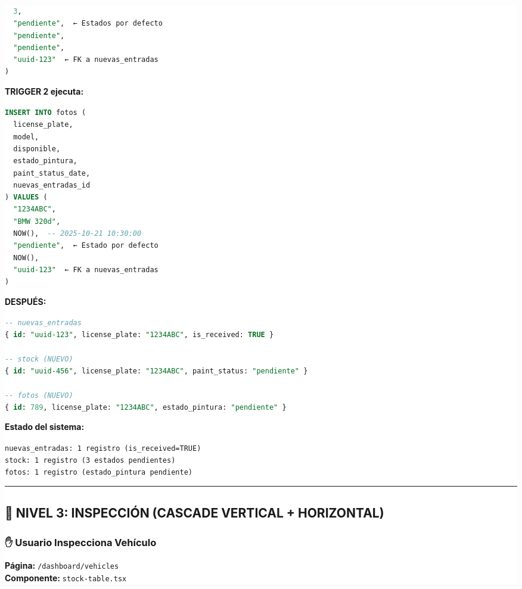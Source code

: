 ```sql
  3,
  "pendiente",  ← Estados por defecto
  "pendiente",
  "pendiente",
  "uuid-123"  ← FK a nuevas_entradas
)
```

**TRIGGER 2 ejecuta:**
```sql
INSERT INTO fotos (
  license_plate,
  model,
  disponible,
  estado_pintura,
  paint_status_date,
  nuevas_entradas_id
) VALUES (
  "1234ABC",
  "BMW 320d",
  NOW(),  -- 2025-10-21 10:30:00
  "pendiente",  ← Estado por defecto
  NOW(),
  "uuid-123"  ← FK a nuevas_entradas
)
```

**DESPUÉS:**
```sql
-- nuevas_entradas
{ id: "uuid-123", license_plate: "1234ABC", is_received: TRUE }

-- stock (NUEVO)
{ id: "uuid-456", license_plate: "1234ABC", paint_status: "pendiente" }

-- fotos (NUEVO)
{ id: 789, license_plate: "1234ABC", estado_pintura: "pendiente" }
```

**Estado del sistema:**
```
nuevas_entradas: 1 registro (is_received=TRUE)
stock: 1 registro (3 estados pendientes)
fotos: 1 registro (estado_pintura pendiente)
```

---

## 🎯 NIVEL 3: INSPECCIÓN (CASCADE VERTICAL + HORIZONTAL)

### ✋ Usuario Inspecciona Vehículo
**Página:** `/dashboard/vehicles`  
**Componente:** `stock-table.tsx`
